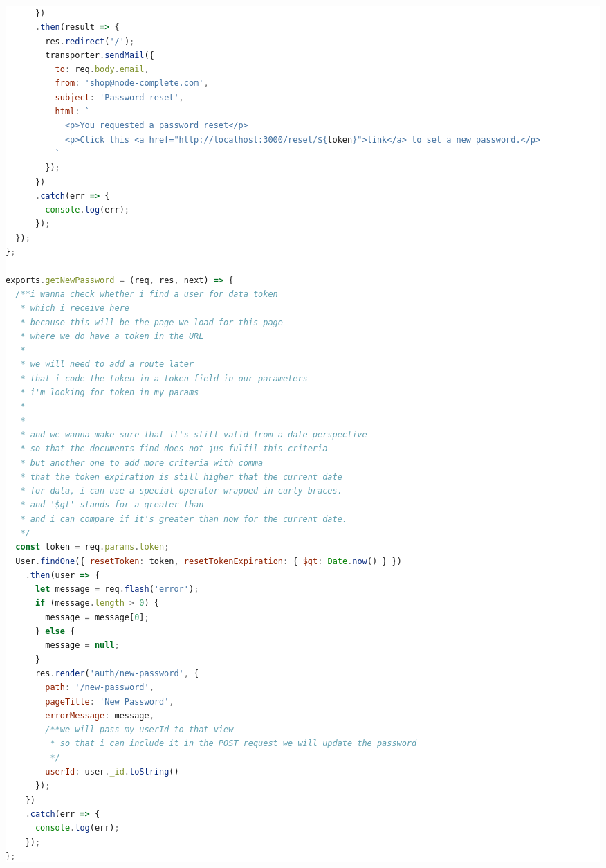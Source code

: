 ```js
      })
      .then(result => {
        res.redirect('/');
        transporter.sendMail({
          to: req.body.email,
          from: 'shop@node-complete.com',
          subject: 'Password reset',
          html: `
            <p>You requested a password reset</p>
            <p>Click this <a href="http://localhost:3000/reset/${token}">link</a> to set a new password.</p>
          `
        });
      })
      .catch(err => {
        console.log(err);
      });
  });
};

exports.getNewPassword = (req, res, next) => {
  /**i wanna check whether i find a user for data token
   * which i receive here
   * because this will be the page we load for this page
   * where we do have a token in the URL
   *
   * we will need to add a route later
   * that i code the token in a token field in our parameters
   * i'm looking for token in my params
   * 
   *
   * and we wanna make sure that it's still valid from a date perspective
   * so that the documents find does not jus fulfil this criteria
   * but another one to add more criteria with comma
   * that the token expiration is still higher that the current date
   * for data, i can use a special operator wrapped in curly braces.
   * and '$gt' stands for a greater than
   * and i can compare if it's greater than now for the current date.
   */
  const token = req.params.token;
  User.findOne({ resetToken: token, resetTokenExpiration: { $gt: Date.now() } })
    .then(user => {
      let message = req.flash('error');
      if (message.length > 0) {
        message = message[0];
      } else {
        message = null;
      }
      res.render('auth/new-password', {
        path: '/new-password',
        pageTitle: 'New Password',
        errorMessage: message,
        /**we will pass my userId to that view
         * so that i can include it in the POST request we will update the password
         */
        userId: user._id.toString()
      });
    })
    .catch(err => {
      console.log(err);
    });
};

```